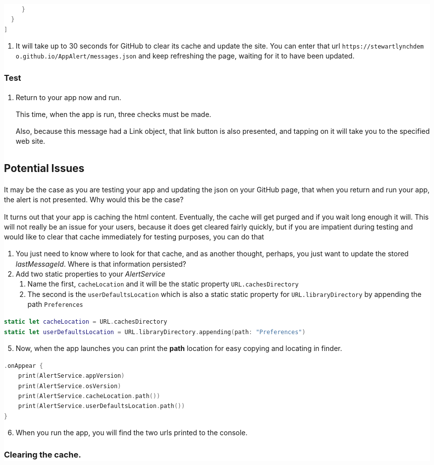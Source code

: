```swift
     }
  }
]
```

1. It will take up to 30 seconds for GitHub to clear its cache and update the site.  You can enter that url `https://stewartlynchdemo.github.io/AppAlert/messages.json` and keep refreshing the page, waiting for it to have been updated.

### Test

1. Return to your app now and run.  

   This time, when the app is run, three checks must be made.

   Also, because this message had a Link object, that link button is also presented, and tapping on it will take you to the specified web site.

## Potential Issues

It may be the case as you are testing your app and updating the json on your GitHub page, that when you return and run your app, the alert is not presented.  Why would this be the case?

It turns out that your app is caching the html content.  Eventually, the cache will get purged and if you wait long enough it will.  This will not really be an issue for your users, because it does get cleared fairly quickly, but if you are impatient during testing and would like to clear that cache immediately for testing purposes, you can do that

1. You just need to know where to look for that cache, and as another thought, perhaps, you just want to update the stored *lastMessageId*.  Where is that information persisted?
2. Add two static properties to your *AlertService*
   1. Name the first, `cacheLocation` and it will be the static property `URL.cachesDirectory`
   2. The second is the `userDefaultsLocation` which is also a static static property for `URL.libraryDirectory` by appending the path `Preferences`

```swift
static let cacheLocation = URL.cachesDirectory
static let userDefaultsLocation = URL.libraryDirectory.appending(path: "Preferences")
```

5. Now, when the app launches you can print the **path** location for easy copying and locating in finder.

```swift
.onAppear {
    print(AlertService.appVersion)
    print(AlertService.osVersion)
    print(AlertService.cacheLocation.path())
    print(AlertService.userDefaultsLocation.path())
}
```

6.  When you run the app, you will find the two urls printed to the console.

### Clearing the cache.
